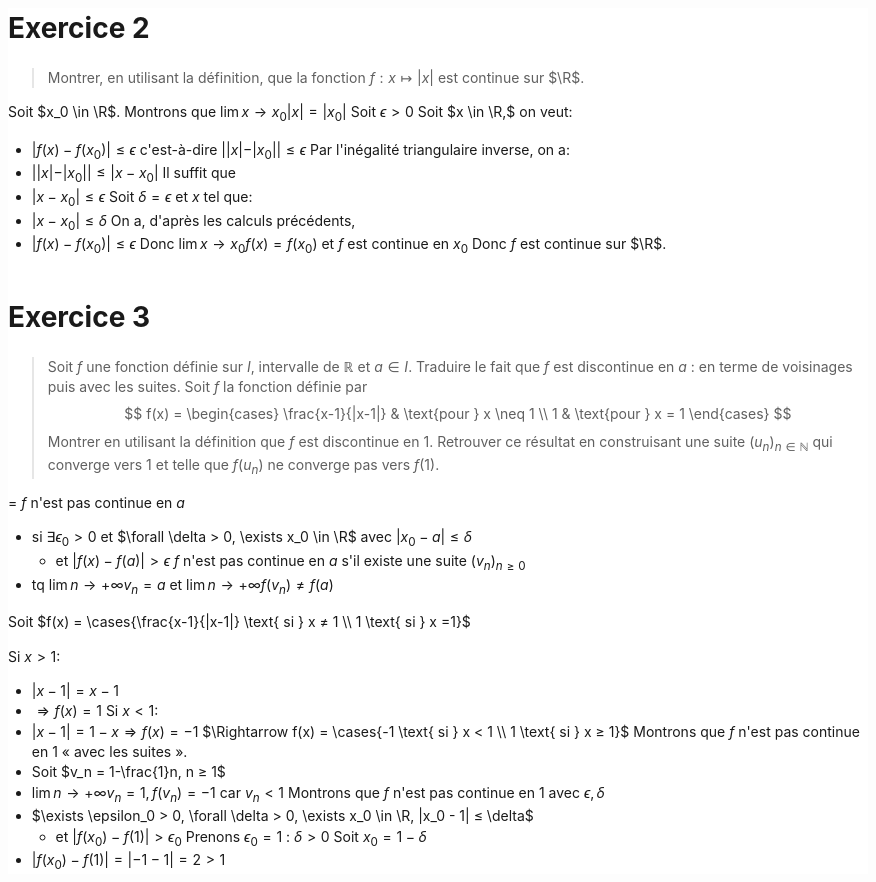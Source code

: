 # Exercice 2

> Montrer, en utilisant la définition, que la fonction $f:x \mapsto |x|$ est continue sur $\R$.

Soit $x_0 \in \R$. Montrons que $\lim{x\to x_0}|x| = |x_0|$
Soit $\epsilon > 0$
Soit $x \in \R,$ on veut:
- $|f(x)-f(x_0)|≤\epsilon$
c'est-à-dire $||x|-|x_0||≤\epsilon$
Par l'inégalité triangulaire inverse, on a:
- $||x|-|x_0||≤|x-x_0|$
Il suffit que
- $|x-x_0|≤\epsilon$
Soit $\delta = \epsilon$ et $x$ tel que:
- $|x-x_0|≤\delta$
On a, d'après les calculs précédents,
- $|f(x)-f(x_0)|≤\epsilon$
Donc $\lim{x\to x_0}f(x) = f(x_0)$ et $f$ est continue en $x_0$
Donc $f$ est continue sur $\R$. 

# Exercice 3


> Soit $f$ une fonction définie sur $I$, intervalle de $\mathbb{R}$ et $a \in I$. Traduire le fait que $f$ est discontinue en $a$ : en terme de voisinages puis avec les suites.
> Soit $f$ la fonction définie par
> $$
f(x) =
\begin{cases}
\frac{x-1}{|x-1|} & \text{pour } x \neq 1 \\
1 & \text{pour } x = 1
\end{cases}
> $$
> Montrer en utilisant la définition que $f$ est discontinue en 1. Retrouver ce résultat en construisant une suite $(u_n)_{n \in \mathbb{N}}$ qui converge vers 1 et telle que $f(u_n)$ ne converge pas vers $f(1)$.

=
$f$ n'est pas continue en $a$ 
- si $\exists \epsilon_0 > 0$ et $\forall \delta > 0, \exists x_0 \in \R$ avec $|x_0-a|≤\delta$
	- et $|f(x)-f(a)|> \epsilon$
$f$ n'est pas continue en $a$ s'il existe une suite $(v_n)_{n≥0}$
- tq $\lim{n\to+\infty} v_n = a$ et $\lim{n\to+\infty}f(v_n) ≠ f(a)$

Soit $f(x) = \cases{\frac{x-1}{|x-1|} \text{ si } x ≠ 1 \\ 1 \text{ si } x =1}$

Si $x>1$:
- $|x-1| = x-1$
- $\Rightarrow f(x)=1$
Si $x < 1$:
- $|x-1| = 1-x \Rightarrow f(x) = -1$
$\Rightarrow f(x) = \cases{-1 \text{ si } x < 1 \\ 1 \text{ si } x ≥ 1}$
Montrons que $f$ n'est pas continue en $1$ « avec les suites ».
- Soit $v_n = 1-\frac{1}n, n ≥ 1$
- $\lim{n\to+\infty}v_n = 1, f(v_n) = -1$ car $v_n < 1$
Montrons que $f$ n'est pas continue en $1$ avec $\epsilon, \delta$
- $\exists \epsilon_0 > 0, \forall \delta > 0, \exists x_0 \in \R, |x_0 - 1| ≤ \delta$
	- et $|f(x_0) - f(1)| > \epsilon_0$
Prenons $\epsilon_0 = 1$ : $\delta > 0$ Soit $x_0 = 1 - \delta$
- $|f(x_0)-f(1)| = |-1-1| = 2 > 1$
